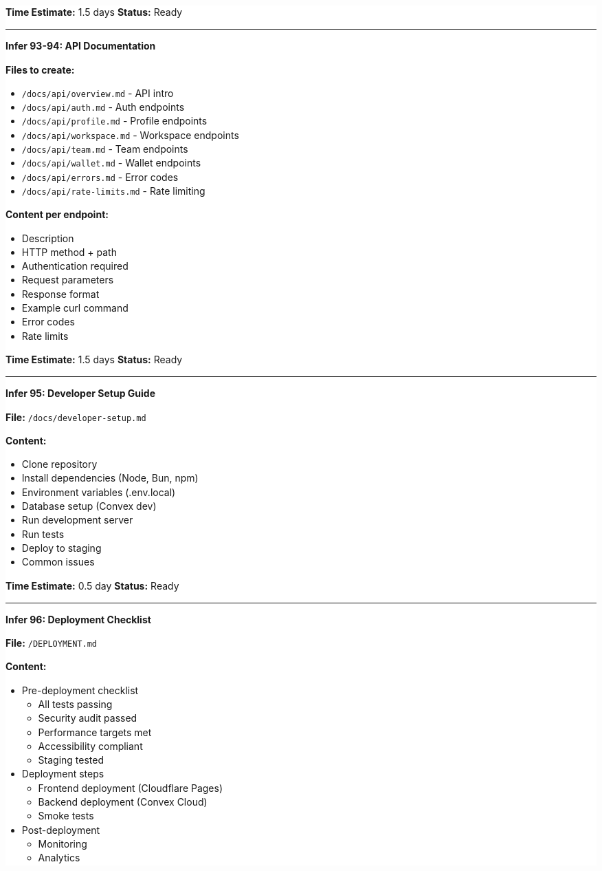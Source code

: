 **Time Estimate:** 1.5 days
**Status:** Ready

---

**Infer 93-94: API Documentation**

**Files to create:**
- `/docs/api/overview.md` - API intro
- `/docs/api/auth.md` - Auth endpoints
- `/docs/api/profile.md` - Profile endpoints
- `/docs/api/workspace.md` - Workspace endpoints
- `/docs/api/team.md` - Team endpoints
- `/docs/api/wallet.md` - Wallet endpoints
- `/docs/api/errors.md` - Error codes
- `/docs/api/rate-limits.md` - Rate limiting

**Content per endpoint:**
- Description
- HTTP method + path
- Authentication required
- Request parameters
- Response format
- Example curl command
- Error codes
- Rate limits

**Time Estimate:** 1.5 days
**Status:** Ready

---

**Infer 95: Developer Setup Guide**

**File:** `/docs/developer-setup.md`

**Content:**
- Clone repository
- Install dependencies (Node, Bun, npm)
- Environment variables (.env.local)
- Database setup (Convex dev)
- Run development server
- Run tests
- Deploy to staging
- Common issues

**Time Estimate:** 0.5 day
**Status:** Ready

---

**Infer 96: Deployment Checklist**

**File:** `/DEPLOYMENT.md`

**Content:**
- Pre-deployment checklist
  - All tests passing
  - Security audit passed
  - Performance targets met
  - Accessibility compliant
  - Staging tested
- Deployment steps
  - Frontend deployment (Cloudflare Pages)
  - Backend deployment (Convex Cloud)
  - Smoke tests
- Post-deployment
  - Monitoring
  - Analytics